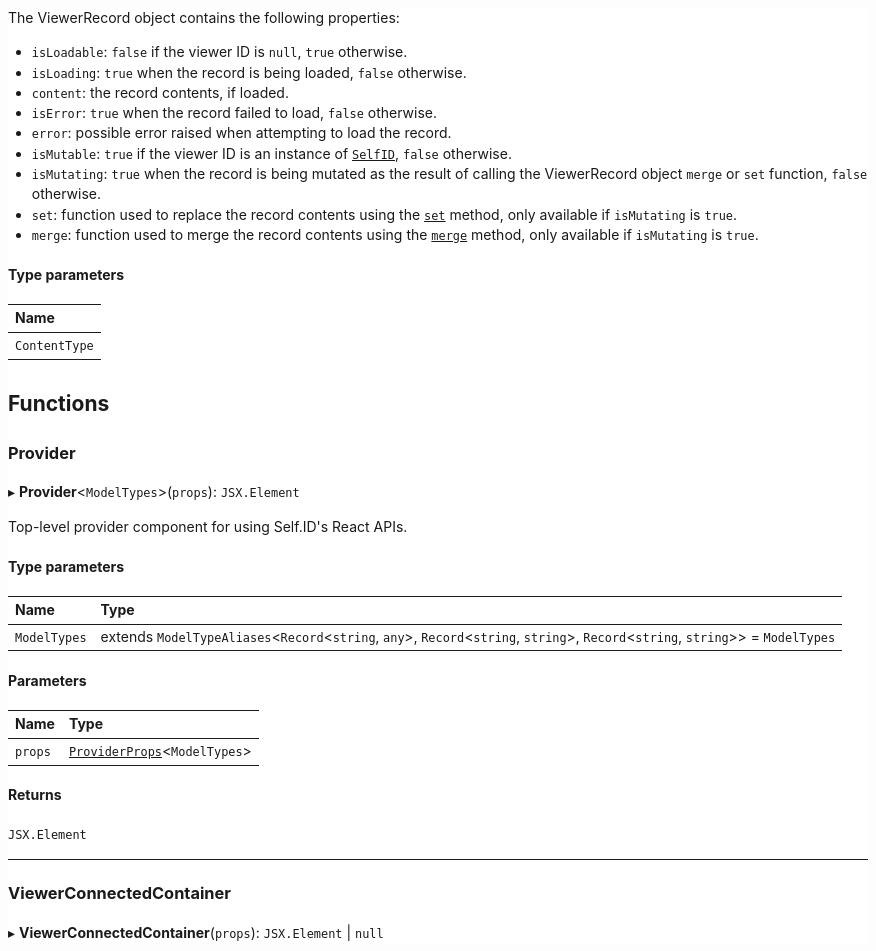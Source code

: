 The ViewerRecord object contains the following properties:

- `isLoadable`: `false` if the viewer ID is `null`, `true` otherwise.
- `isLoading`: `true` when the record is being loaded, `false` otherwise.
- `content`: the record contents, if loaded.
- `isError`: `true` when the record failed to load, `false` otherwise.
- `error`: possible error raised when attempting to load the record.
- `isMutable`: `true` if the viewer ID is an instance of [`SelfID`](../classes/web.SelfID.md),
`false` otherwise.
- `isMutating`: `true` when the record is being mutated as the result of calling the
ViewerRecord object `merge` or `set` function, `false` otherwise.
- `set`: function used to replace the record contents using the [`set`](../classes/web.SelfID.md#set)
method, only available if `isMutating` is `true`.
- `merge`: function used to merge the record contents using the
[`merge`](../classes/web.SelfID.md#merge) method, only available if `isMutating` is `true`.

#### Type parameters

| Name |
| :------ |
| `ContentType` |

## Functions

### Provider

▸ **Provider**<`ModelTypes`\>(`props`): `JSX.Element`

Top-level provider component for using Self.ID's React APIs.

#### Type parameters

| Name | Type |
| :------ | :------ |
| `ModelTypes` | extends `ModelTypeAliases`<`Record`<`string`, `any`\>, `Record`<`string`, `string`\>, `Record`<`string`, `string`\>\> = `ModelTypes` |

#### Parameters

| Name | Type |
| :------ | :------ |
| `props` | [`ProviderProps`](framework.md#providerprops)<`ModelTypes`\> |

#### Returns

`JSX.Element`

___

### ViewerConnectedContainer

▸ **ViewerConnectedContainer**(`props`): `JSX.Element` \| ``null``
